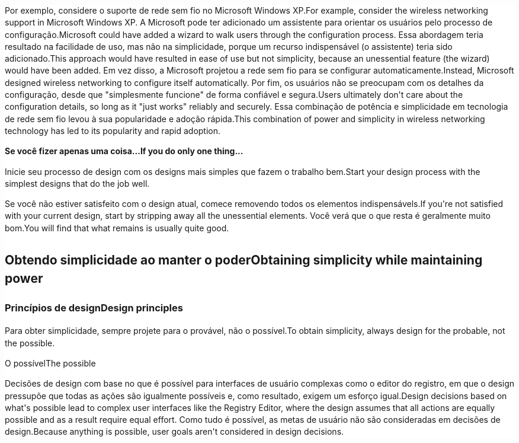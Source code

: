 <span data-ttu-id="0c6cb-178">Por exemplo, considere o suporte de rede sem fio no Microsoft Windows XP.</span><span class="sxs-lookup"><span data-stu-id="0c6cb-178">For example, consider the wireless networking support in Microsoft Windows XP.</span></span> <span data-ttu-id="0c6cb-179">A Microsoft pode ter adicionado um assistente para orientar os usuários pelo processo de configuração.</span><span class="sxs-lookup"><span data-stu-id="0c6cb-179">Microsoft could have added a wizard to walk users through the configuration process.</span></span> <span data-ttu-id="0c6cb-180">Essa abordagem teria resultado na facilidade de uso, mas não na simplicidade, porque um recurso indispensável (o assistente) teria sido adicionado.</span><span class="sxs-lookup"><span data-stu-id="0c6cb-180">This approach would have resulted in ease of use but not simplicity, because an unessential feature (the wizard) would have been added.</span></span> <span data-ttu-id="0c6cb-181">Em vez disso, a Microsoft projetou a rede sem fio para se configurar automaticamente.</span><span class="sxs-lookup"><span data-stu-id="0c6cb-181">Instead, Microsoft designed wireless networking to configure itself automatically.</span></span> <span data-ttu-id="0c6cb-182">Por fim, os usuários não se preocupam com os detalhes da configuração, desde que "simplesmente funcione" de forma confiável e segura.</span><span class="sxs-lookup"><span data-stu-id="0c6cb-182">Users ultimately don't care about the configuration details, so long as it "just works" reliably and securely.</span></span> <span data-ttu-id="0c6cb-183">Essa combinação de potência e simplicidade em tecnologia de rede sem fio levou à sua popularidade e adoção rápida.</span><span class="sxs-lookup"><span data-stu-id="0c6cb-183">This combination of power and simplicity in wireless networking technology has led to its popularity and rapid adoption.</span></span>

<span data-ttu-id="0c6cb-184">**Se você fizer apenas uma coisa...**</span><span class="sxs-lookup"><span data-stu-id="0c6cb-184">**If you do only one thing...**</span></span>

<span data-ttu-id="0c6cb-185">Inicie seu processo de design com os designs mais simples que fazem o trabalho bem.</span><span class="sxs-lookup"><span data-stu-id="0c6cb-185">Start your design process with the simplest designs that do the job well.</span></span>

<span data-ttu-id="0c6cb-186">Se você não estiver satisfeito com o design atual, comece removendo todos os elementos indispensávels.</span><span class="sxs-lookup"><span data-stu-id="0c6cb-186">If you're not satisfied with your current design, start by stripping away all the unessential elements.</span></span> <span data-ttu-id="0c6cb-187">Você verá que o que resta é geralmente muito bom.</span><span class="sxs-lookup"><span data-stu-id="0c6cb-187">You will find that what remains is usually quite good.</span></span>

## <a name="obtaining-simplicity-while-maintaining-power"></a><span data-ttu-id="0c6cb-188">Obtendo simplicidade ao manter o poder</span><span class="sxs-lookup"><span data-stu-id="0c6cb-188">Obtaining simplicity while maintaining power</span></span>

### <a name="design-principles"></a><span data-ttu-id="0c6cb-189">Princípios de design</span><span class="sxs-lookup"><span data-stu-id="0c6cb-189">Design principles</span></span>

<span data-ttu-id="0c6cb-190">Para obter simplicidade, sempre projete para o provável, não o possível.</span><span class="sxs-lookup"><span data-stu-id="0c6cb-190">To obtain simplicity, always design for the probable, not the possible.</span></span>

<span data-ttu-id="0c6cb-191">O possível</span><span class="sxs-lookup"><span data-stu-id="0c6cb-191">The possible</span></span>

<span data-ttu-id="0c6cb-192">Decisões de design com base no que é possível para interfaces de usuário complexas como o editor do registro, em que o design pressupõe que todas as ações são igualmente possíveis e, como resultado, exigem um esforço igual.</span><span class="sxs-lookup"><span data-stu-id="0c6cb-192">Design decisions based on what's possible lead to complex user interfaces like the Registry Editor, where the design assumes that all actions are equally possible and as a result require equal effort.</span></span> <span data-ttu-id="0c6cb-193">Como tudo é possível, as metas de usuário não são consideradas em decisões de design.</span><span class="sxs-lookup"><span data-stu-id="0c6cb-193">Because anything is possible, user goals aren't considered in design decisions.</span></span>

